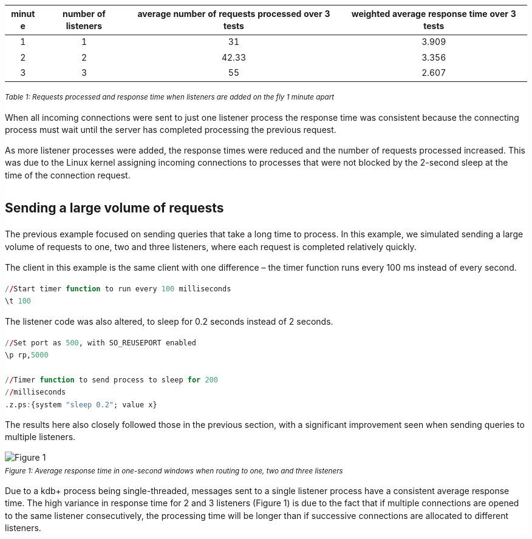 minute | number of listeners | average number of requests processed over 3 tests | weighted average response time over 3 tests
:-----:|:-:|:-----:|:-----:
1      | 1 | 31    | 3.909
2      | 2 | 42.33 | 3.356
3      | 3 | 55    | 2.607

<small>_Table 1: Requests processed and response time when listeners are
added on the fly 1 minute apart_</small>

When all incoming connections were sent to just one listener process the response time was consistent because the connecting process must wait until the server has completed processing the previous request.

As more listener processes were added, the response times were reduced and the number of requests processed increased. This was due to the Linux kernel assigning incoming connections to processes that were not blocked by the 2-second sleep at the time of the connection request.


## Sending a large volume of requests

The previous example focused on sending queries that take a long time to process. In this example, we simulated sending a large volume of requests to one, two and three listeners, where each request is completed relatively quickly.

The client in this example is the same client with one difference – the timer function runs every 100 ms instead of every second.

```q
//Start timer function to run every 100 milliseconds 
\t 100
```

The listener code was also altered, to sleep for 0.2 seconds instead of 2 seconds.

```q
//Set port as 500, with SO_REUSEPORT enabled
\p rp,5000

//Timer function to send process to sleep for 200
//milliseconds
.z.ps:{system "sleep 0.2"; value x}
```

The results here also closely followed those in the previous section, with a significant improvement seen when sending queries to multiple listeners.

![Figure 1](img/figure1.png)<br>
<small>_Figure 1: Average response time in one-second windows when routing
to one, two and three listeners_</small>

Due to a kdb+ process being single-threaded, messages sent to a single listener process have a consistent average response time. The high variance in response time for 2 and 3 listeners (Figure 1) is due to the fact that if multiple connections are opened to the same listener consecutively, the processing time will be longer than if successive connections are allocated to different listeners.
